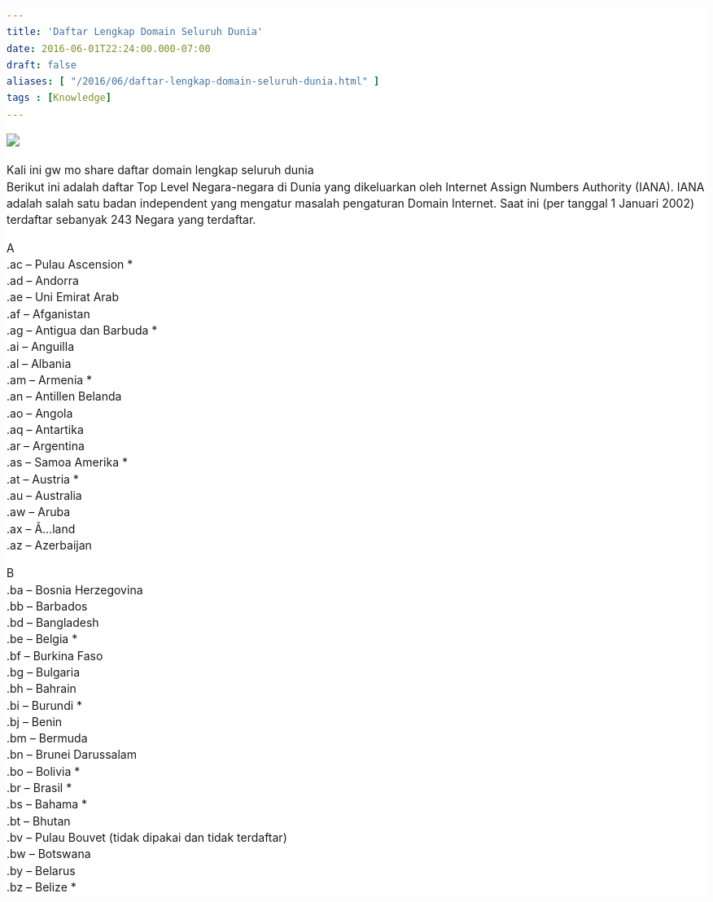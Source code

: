```yaml
---
title: 'Daftar Lengkap Domain Seluruh Dunia'
date: 2016-06-01T22:24:00.000-07:00
draft: false
aliases: [ "/2016/06/daftar-lengkap-domain-seluruh-dunia.html" ]
tags : [Knowledge]
---
```


[![](https://2.bp.blogspot.com/-SqFb4oRodEw/WD0lvM7LDaI/AAAAAAAABbw/rP7Tnp6Ny9svoXaVGTk43bRPFwy7kqIAwCLcB/s400/service-domain-sl.jpg)](https://2.bp.blogspot.com/-SqFb4oRodEw/WD0lvM7LDaI/AAAAAAAABbw/rP7Tnp6Ny9svoXaVGTk43bRPFwy7kqIAwCLcB/s1600/service-domain-sl.jpg)

  
Kali ini gw mo share daftar domain lengkap seluruh dunia  
Berikut ini adalah daftar Top Level Negara-negara di Dunia yang dikeluarkan oleh Internet Assign Numbers Authority (IANA). IANA adalah salah satu badan independent yang mengatur masalah pengaturan Domain Internet. Saat ini (per tanggal 1 Januari 2002) terdaftar sebanyak 243 Negara yang terdaftar.  
  
A  
.ac – Pulau Ascension \*  
.ad – Andorra  
.ae – Uni Emirat Arab  
.af – Afganistan  
.ag – Antigua dan Barbuda \*  
.ai – Anguilla  
.al – Albania  
.am – Armenia \*  
.an – Antillen Belanda  
.ao – Angola  
.aq – Antartika  
.ar – Argentina  
.as – Samoa Amerika \*  
.at – Austria \*  
.au – Australia  
.aw – Aruba  
.ax – Ã…land  
.az – Azerbaijan  
  
B  
.ba – Bosnia Herzegovina  
.bb – Barbados  
.bd – Bangladesh  
.be – Belgia \*  
.bf – Burkina Faso  
.bg – Bulgaria  
.bh – Bahrain  
.bi – Burundi \*  
.bj – Benin  
.bm – Bermuda  
.bn – Brunei Darussalam  
.bo – Bolivia \*  
.br – Brasil \*  
.bs – Bahama \*  
.bt – Bhutan  
.bv – Pulau Bouvet (tidak dipakai dan tidak terdaftar)  
.bw – Botswana  
.by – Belarus  
.bz – Belize \*  
  